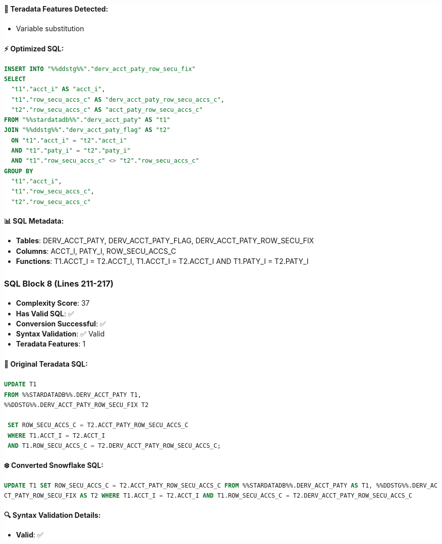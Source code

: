 #### 🎯 Teradata Features Detected:
- Variable substitution

#### ⚡ Optimized SQL:
```sql
INSERT INTO "%%ddstg%%"."derv_acct_paty_row_secu_fix"
SELECT
  "t1"."acct_i" AS "acct_i",
  "t1"."row_secu_accs_c" AS "derv_acct_paty_row_secu_accs_c",
  "t2"."row_secu_accs_c" AS "acct_paty_row_secu_accs_c"
FROM "%%stardatadb%%"."derv_acct_paty" AS "t1"
JOIN "%%ddstg%%"."derv_acct_paty_flag" AS "t2"
  ON "t1"."acct_i" = "t2"."acct_i"
  AND "t1"."paty_i" = "t2"."paty_i"
  AND "t1"."row_secu_accs_c" <> "t2"."row_secu_accs_c"
GROUP BY
  "t1"."acct_i",
  "t1"."row_secu_accs_c",
  "t2"."row_secu_accs_c"
```

#### 📊 SQL Metadata:
- **Tables**: DERV_ACCT_PATY, DERV_ACCT_PATY_FLAG, DERV_ACCT_PATY_ROW_SECU_FIX
- **Columns**: ACCT_I, PATY_I, ROW_SECU_ACCS_C
- **Functions**: T1.ACCT_I = T2.ACCT_I, T1.ACCT_I = T2.ACCT_I AND T1.PATY_I = T2.PATY_I

### SQL Block 8 (Lines 211-217)
- **Complexity Score**: 37
- **Has Valid SQL**: ✅
- **Conversion Successful**: ✅
- **Syntax Validation**: ✅ Valid
- **Teradata Features**: 1

#### 📝 Original Teradata SQL:
```sql
UPDATE T1
FROM %%STARDATADB%%.DERV_ACCT_PATY T1,
%%DDSTG%%.DERV_ACCT_PATY_ROW_SECU_FIX T2
 
 SET ROW_SECU_ACCS_C = T2.ACCT_PATY_ROW_SECU_ACCS_C
 WHERE T1.ACCT_I = T2.ACCT_I
 AND T1.ROW_SECU_ACCS_C = T2.DERV_ACCT_PATY_ROW_SECU_ACCS_C;
```

#### ❄️ Converted Snowflake SQL:
```sql
UPDATE T1 SET ROW_SECU_ACCS_C = T2.ACCT_PATY_ROW_SECU_ACCS_C FROM %%STARDATADB%%.DERV_ACCT_PATY AS T1, %%DDSTG%%.DERV_ACCT_PATY_ROW_SECU_FIX AS T2 WHERE T1.ACCT_I = T2.ACCT_I AND T1.ROW_SECU_ACCS_C = T2.DERV_ACCT_PATY_ROW_SECU_ACCS_C
```

#### 🔍 Syntax Validation Details:
- **Valid**: ✅
